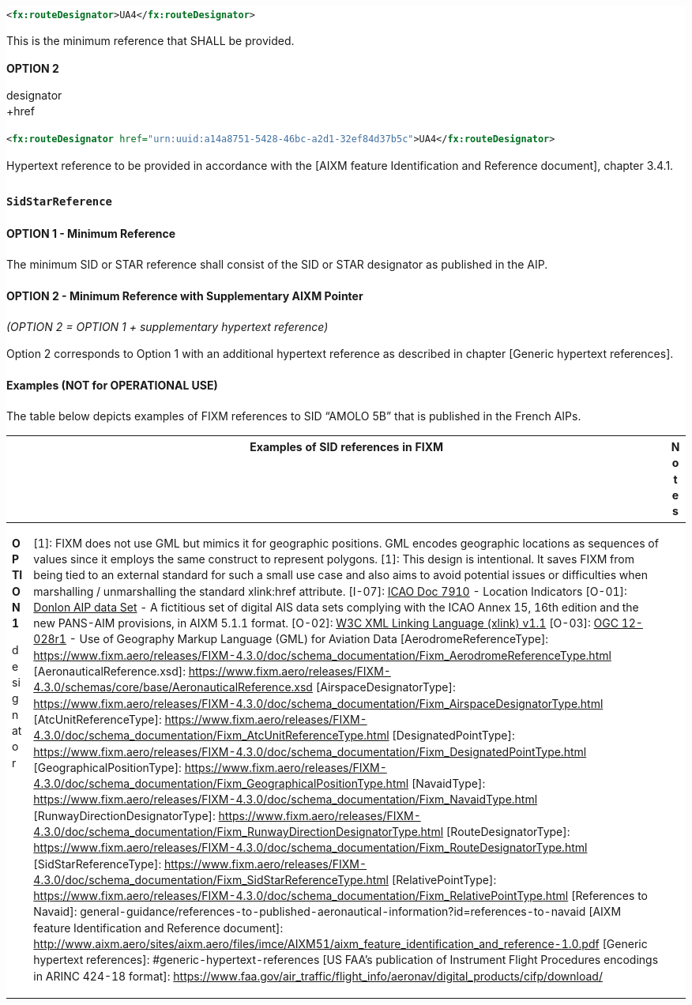 ```xml
<fx:routeDesignator>UA4</fx:routeDesignator>
```

</td>
<td>This is the minimum reference that SHALL be provided.</td>
</tr>
<tr class="even">
<td><p><strong>OPTION 2</strong></p>
<p>designator<br />
+href</p></td>
<td>

```xml
<fx:routeDesignator href="urn:uuid:a14a8751-5428-46bc-a2d1-32ef84d37b5c">UA4</fx:routeDesignator>
```

</td>
<td>Hypertext reference to be provided in accordance with the [AIXM feature Identification and Reference document], chapter 3.4.1.</td>
</tr>
</tbody>
</table>

### `SidStarReference`

#### OPTION 1 - Minimum Reference

The minimum SID or STAR reference shall consist of the SID or STAR
designator as published in the AIP.

#### OPTION 2 - Minimum Reference with Supplementary AIXM Pointer

*(OPTION 2 = OPTION 1 + supplementary hypertext reference)*

Option 2 corresponds to Option 1 with an additional hypertext reference
as described in chapter [Generic hypertext references].

#### Examples (NOT for OPERATIONAL USE)

The table below depicts examples of FIXM references to SID “AMOLO 5B”
that is published in the French AIPs.

<table>
<thead>
<tr class="header">
<th></th>
<th><strong>Examples of SID references in FIXM</strong></th>
<th><strong>Notes</strong></th>
</tr>
</thead>
<tbody>
<tr class="odd">
<td><p><strong>OPTION 1</strong></p>
<p>designator</p></td>
<td><p>


[1]: FIXM does not use GML but mimics it for geographic positions. GML encodes geographic locations as sequences of values since it employs the same construct to represent polygons.
[1]: This design is intentional. It saves FIXM from being tied to an external standard for such a small use case and also aims to avoid potential issues or difficulties when marshalling / unmarshalling the standard xlink:href attribute.
[I-07]: [ICAO Doc 7910](https://www.icao.int/safety/OPS/OPS-Tools/Pages/location-indicator.aspx) - Location Indicators
[O-01]: [Donlon AIP data Set](https://github.com/aixm/donlon) - A fictitious set of digital AIS data sets complying with the ICAO Annex 15, 16th edition and the new PANS-AIM provisions, in AIXM 5.1.1 format.
[O-02]: [W3C XML Linking Language (xlink) v1.1](https://www.w3.org/TR/xlink11/)
[O-03]: [OGC 12-028r1](https://portal.opengeospatial.org/files/?artifact_id=62061) - Use of Geography Markup Language (GML) for Aviation Data
[AerodromeReferenceType]: https://www.fixm.aero/releases/FIXM-4.3.0/doc/schema_documentation/Fixm_AerodromeReferenceType.html
[AeronauticalReference.xsd]: https://www.fixm.aero/releases/FIXM-4.3.0/schemas/core/base/AeronauticalReference.xsd
[AirspaceDesignatorType]: https://www.fixm.aero/releases/FIXM-4.3.0/doc/schema_documentation/Fixm_AirspaceDesignatorType.html
[AtcUnitReferenceType]: https://www.fixm.aero/releases/FIXM-4.3.0/doc/schema_documentation/Fixm_AtcUnitReferenceType.html
[DesignatedPointType]: https://www.fixm.aero/releases/FIXM-4.3.0/doc/schema_documentation/Fixm_DesignatedPointType.html
[GeographicalPositionType]: https://www.fixm.aero/releases/FIXM-4.3.0/doc/schema_documentation/Fixm_GeographicalPositionType.html
[NavaidType]: https://www.fixm.aero/releases/FIXM-4.3.0/doc/schema_documentation/Fixm_NavaidType.html
[RunwayDirectionDesignatorType]: https://www.fixm.aero/releases/FIXM-4.3.0/doc/schema_documentation/Fixm_RunwayDirectionDesignatorType.html
[RouteDesignatorType]: https://www.fixm.aero/releases/FIXM-4.3.0/doc/schema_documentation/Fixm_RouteDesignatorType.html
[SidStarReferenceType]: https://www.fixm.aero/releases/FIXM-4.3.0/doc/schema_documentation/Fixm_SidStarReferenceType.html
[RelativePointType]: https://www.fixm.aero/releases/FIXM-4.3.0/doc/schema_documentation/Fixm_RelativePointType.html
[References to Navaid]: general-guidance/references-to-published-aeronautical-information?id=references-to-navaid
[AIXM feature Identification and Reference document]: http://www.aixm.aero/sites/aixm.aero/files/imce/AIXM51/aixm_feature_identification_and_reference-1.0.pdf
[Generic hypertext references]: #generic-hypertext-references
[US FAA’s publication of Instrument Flight Procedures encodings in ARINC 424-18 format]: https://www.faa.gov/air_traffic/flight_info/aeronav/digital_products/cifp/download/